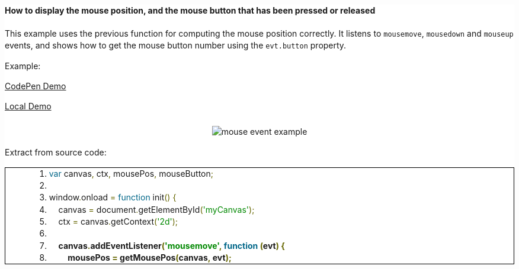 
#### How to display the mouse position, and the mouse button that has been pressed or released

This example uses the previous function for computing the mouse position correctly. It listens to `mousemove`, `mousedown` and `mouseup` events, and shows how to get the mouse button number using the `evt.button` property.

Example:

[CodePen Demo](https://codepen.io/w3devcampus/pen/zZbVjW)

[Local Demo](src/02f-example10.html)

<figure style="margin: 0.5em; text-align: center;">
  <img style="margin: 0.1em; padding-top: 0.5em; width: 20vw;"
    onclick="window.open('https://tinyurl.com/19s0kpa8')"
    src    ="https://tinyurl.com/fca8xxkv"
    alt    ="mouse event example"
    title  ="mouse event example"
  />
</figure>


Extract from source code:

<div class="source-code" style="padding-left: 30px; padding-right: 30px; border: 1px solid black;"><ol class="linenums" style="margin-top: 0px; margin-bottom: 0px; margin-left: 20px;">
<li class="L0" style="margin-bottom: 0px;" value="1"><span class="kwd" style="color: #006688;">var</span><span class="pln">&nbsp;canvas</span><span class="pun" style="color: #666600;">,</span><span class="pln">&nbsp;ctx</span><span class="pun" style="color: #666600;">,</span><span class="pln">&nbsp;mousePos</span><span class="pun" style="color: #666600;">,</span><span class="pln">&nbsp;mouseButton</span><span class="pun" style="color: #666600;">;</span></li>
<li class="L1" style="margin-bottom: 0px;"><span class="pln">&nbsp;</span></li>
<li class="L2" style="margin-bottom: 0px;"><span class="pln">window</span><span class="pun" style="color: #666600;">.</span><span class="pln">onload&nbsp;</span><span class="pun" style="color: #666600;">=</span><span class="pln">&nbsp;</span><span class="kwd" style="color: #006688;">function</span><span class="pln">&nbsp;init</span><span class="pun" style="color: #666600;">()</span><span class="pln">&nbsp;</span><span class="pun" style="color: #666600;">{</span></li>
<li class="L3" style="margin-bottom: 0px;"><span class="pln">&nbsp; &nbsp; canvas&nbsp;</span><span class="pun" style="color: #666600;">=</span><span class="pln">&nbsp;document</span><span class="pun" style="color: #666600;">.</span><span class="pln">getElementById</span><span class="pun" style="color: #666600;">(</span><span class="str" style="color: #008800;">'myCanvas'</span><span class="pun" style="color: #666600;">);</span></li>
<li class="L4" style="margin-bottom: 0px;"><span class="pln">&nbsp; &nbsp; ctx&nbsp;</span><span class="pun" style="color: #666600;">=</span><span class="pln">&nbsp;canvas</span><span class="pun" style="color: #666600;">.</span><span class="pln">getContext</span><span class="pun" style="color: #666600;">(</span><span class="str" style="color: #008800;">'2d'</span><span class="pun" style="color: #666600;">);</span></li>
<li class="L5" style="margin-bottom: 0px;"><span class="pln">&nbsp;</span></li>
<li class="L6" style="margin-bottom: 0px;"><span class="pln">&nbsp; &nbsp;&nbsp;<strong>canvas</strong></span><strong><span class="pun" style="color: #666600;">.</span><span class="pln">addEventListener</span><span class="pun" style="color: #666600;">(</span><span class="str" style="color: #008800;">'mousemove'</span><span class="pun" style="color: #666600;">,</span><span class="pln">&nbsp;</span><span class="kwd" style="color: #006688;">function</span><span class="pln">&nbsp;</span><span class="pun" style="color: #666600;">(</span><span class="pln">evt</span><span class="pun" style="color: #666600;">)</span><span class="pln">&nbsp;</span><span class="pun" style="color: #666600;">{</span></strong></li>
<li class="L7" style="margin-bottom: 0px;"><span class="pln">&nbsp; &nbsp; &nbsp; &nbsp;&nbsp;<strong>mousePos&nbsp;</strong></span><strong><span class="pun" style="color: #666600;">=</span><span class="pln">&nbsp;getMousePos</span><span class="pun" style="color: #666600;">(</span><span class="pln">canvas</span><span class="pun" style="color: #666600;">,</span><span class="pln">&nbsp;evt</span><span class="pun" style="color: #666600;">);</span></strong></li>